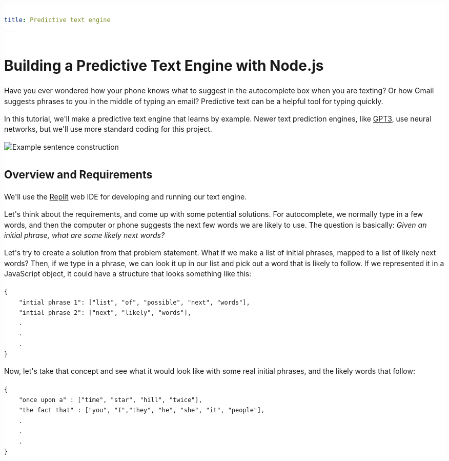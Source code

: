 ```yaml
---
title: Predictive text engine
---
```


# Building a Predictive Text Engine with Node.js

Have you ever wondered how your phone knows what to suggest in the autocomplete box when you are texting? Or how Gmail suggests phrases to you in the middle of typing an email? Predictive text can be a helpful tool for typing quickly.

In this tutorial, we'll make a predictive text engine that learns by example. Newer text prediction engines, like [GPT3](https://en.wikipedia.org/wiki/GPT-3), use neural networks, but we'll use more standard coding for this project.

![Example sentence construction](https://docimg.replit.com/images/tutorials/17-predictive-text-engine/test_run.gif)

## Overview and Requirements

We'll use the [Replit](https://replit.com/) web IDE for developing and running our text engine.

Let's think about the requirements, and come up with some potential solutions. For autocomplete, we normally type in a few words, and then the computer or phone suggests the next few words we are likely to use. The question is basically: _Given an initial phrase, what are some likely next words?_

Let's try to create a solution from that problem statement. What if we make a list of initial phrases, mapped to a list of likely next words? Then, if we type in a phrase, we can look it up in our list and pick out a word that is likely to follow. If we represented it in a JavaScript object, it could have a structure that looks something like this:

```
{
	"intial phrase 1": ["list", "of", "possible", "next", "words"],
	"intial phrase 2": ["next", "likely", "words"],
	.
	.
	.
}
```

Now, let's take that concept and see what it would look like with some real initial phrases, and the likely words that follow:

```
{
    "once upon a" : ["time", "star", "hill", "twice"],
    "the fact that" : ["you", "I","they", "he", "she", "it", "people"],
    .
    .
    .
}

```
